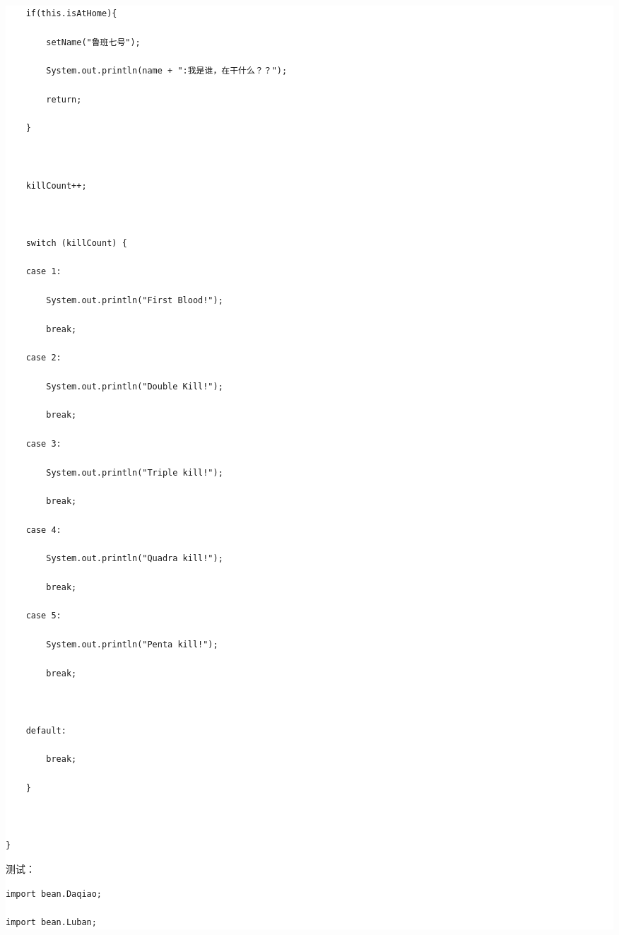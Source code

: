         

        if(this.isAtHome){

            setName("鲁班七号");

            System.out.println(name + ":我是谁，在干什么？？");

            return;

        }

    

        killCount++;

        

        switch (killCount) {

        case 1:

            System.out.println("First Blood!");

            break;

        case 2:

            System.out.println("Double Kill!");

            break;

        case 3:

            System.out.println("Triple kill!");

            break;

        case 4:

            System.out.println("Quadra kill!");

            break;

        case 5:

            System.out.println("Penta kill!");

            break;

    

        default:

            break;

        }

        

    }

测试：

    
    
    import bean.Daqiao;

    import bean.Luban;
